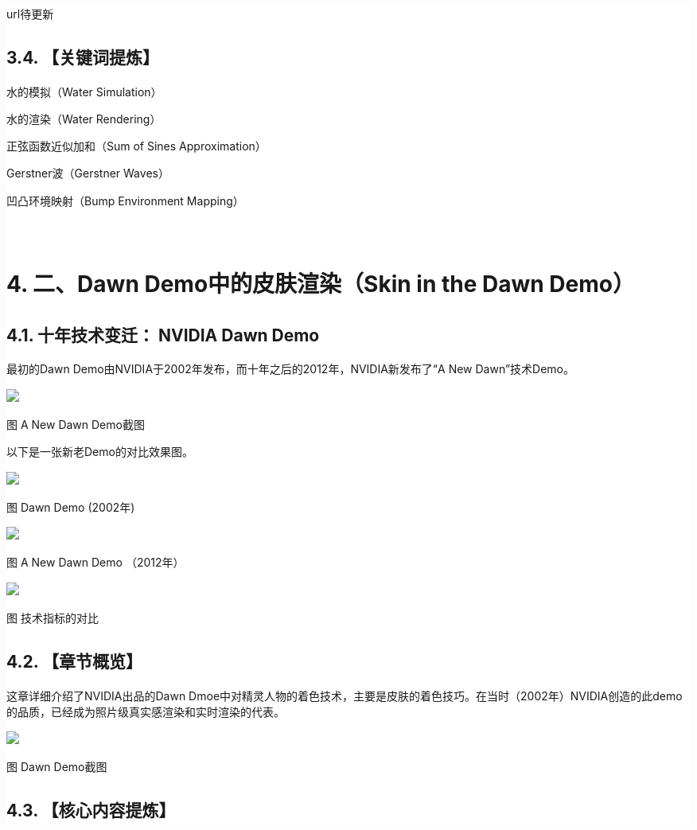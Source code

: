 url待更新

## 3.4. 【关键词提炼】

水的模拟（Water Simulation）

水的渲染（Water Rendering）

正弦函数近似加和（Sum of Sines Approximation）

Gerstner波（Gerstner Waves）

凹凸环境映射（Bump Environment Mapping）

<br>

# 4. 二、Dawn Demo中的皮肤渲染（Skin in the Dawn Demo）


## 4.1. 十年技术变迁： NVIDIA Dawn Demo

最初的Dawn Demo由NVIDIA于2002年发布，而十年之后的2012年，NVIDIA新发布了“A New
Dawn”技术Demo。

![](media/187a016a73bc8bb10203d34505003b28.jpg)

图 A New Dawn Demo截图

以下是一张新老Demo的对比效果图。

![](media/4c2fc0ba6e630f18004cebf547673c7a.png)

图 Dawn Demo (2002年)

![](media/e044961968eafb19ba340601fb2d3517.png)

图 A New Dawn Demo （2012年）

![](media/8b704341952a0056d06fe24f02912bef.png)

图 技术指标的对比

## 4.2. 【章节概览】

这章详细介绍了NVIDIA出品的Dawn
Dmoe中对精灵人物的着色技术，主要是皮肤的着色技巧。在当时（2002年）NVIDIA创造的此demo的品质，已经成为照片级真实感渲染和实时渲染的代表。

![](media/fae010bffc77e62249f659f81ee37f09.png)

图 Dawn Demo截图



## 4.3. 【核心内容提炼】
